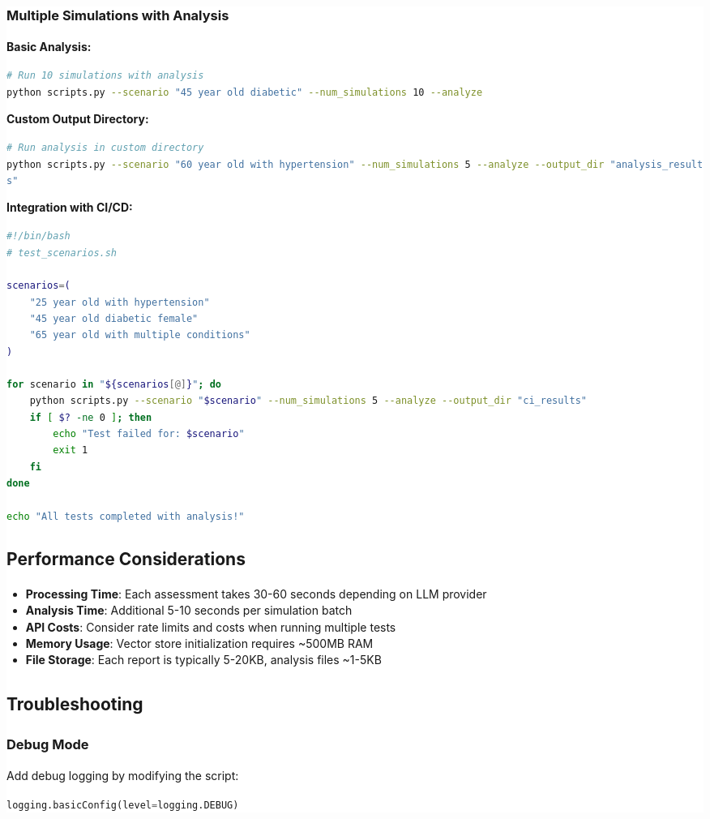 ### Multiple Simulations with Analysis

**Basic Analysis:**
```bash
# Run 10 simulations with analysis
python scripts.py --scenario "45 year old diabetic" --num_simulations 10 --analyze
```

**Custom Output Directory:**
```bash
# Run analysis in custom directory
python scripts.py --scenario "60 year old with hypertension" --num_simulations 5 --analyze --output_dir "analysis_results"
```

**Integration with CI/CD:**
```bash
#!/bin/bash
# test_scenarios.sh

scenarios=(
    "25 year old with hypertension"
    "45 year old diabetic female"
    "65 year old with multiple conditions"
)

for scenario in "${scenarios[@]}"; do
    python scripts.py --scenario "$scenario" --num_simulations 5 --analyze --output_dir "ci_results"
    if [ $? -ne 0 ]; then
        echo "Test failed for: $scenario"
        exit 1
    fi
done

echo "All tests completed with analysis!"
```

## Performance Considerations

- **Processing Time**: Each assessment takes 30-60 seconds depending on LLM provider
- **Analysis Time**: Additional 5-10 seconds per simulation batch
- **API Costs**: Consider rate limits and costs when running multiple tests
- **Memory Usage**: Vector store initialization requires ~500MB RAM
- **File Storage**: Each report is typically 5-20KB, analysis files ~1-5KB

## Troubleshooting

### Debug Mode
Add debug logging by modifying the script:
```python
logging.basicConfig(level=logging.DEBUG)
```
